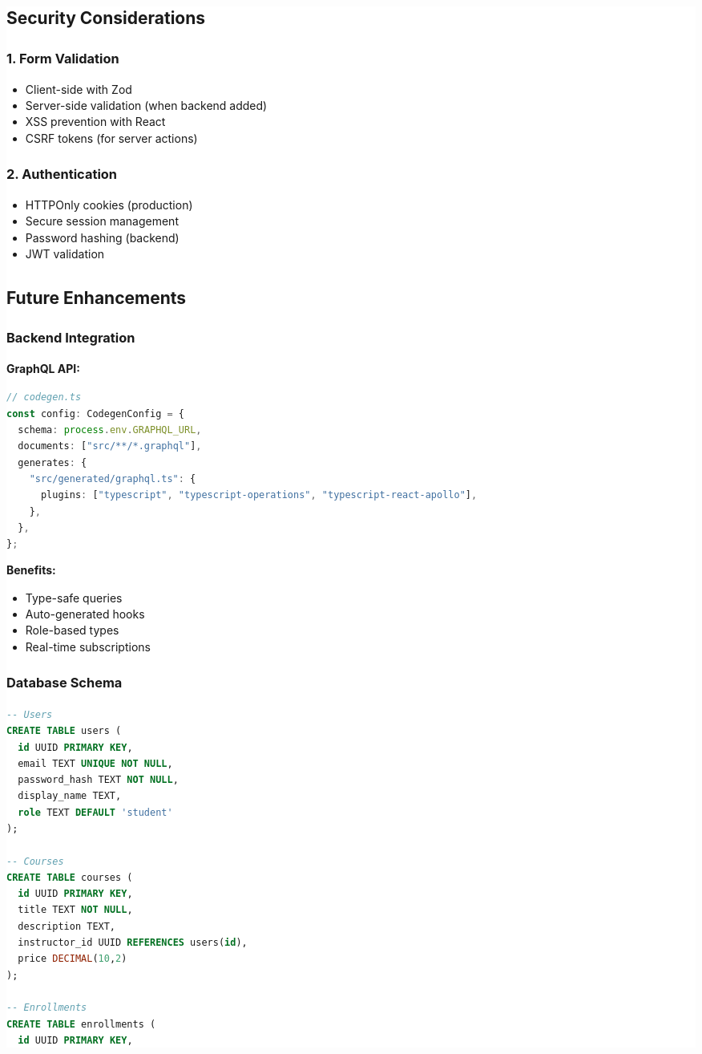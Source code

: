 ## Security Considerations

### 1. Form Validation

- Client-side with Zod
- Server-side validation (when backend added)
- XSS prevention with React
- CSRF tokens (for server actions)

### 2. Authentication

- HTTPOnly cookies (production)
- Secure session management
- Password hashing (backend)
- JWT validation

## Future Enhancements

### Backend Integration

**GraphQL API:**
```typescript
// codegen.ts
const config: CodegenConfig = {
  schema: process.env.GRAPHQL_URL,
  documents: ["src/**/*.graphql"],
  generates: {
    "src/generated/graphql.ts": {
      plugins: ["typescript", "typescript-operations", "typescript-react-apollo"],
    },
  },
};
```

**Benefits:**
- Type-safe queries
- Auto-generated hooks
- Role-based types
- Real-time subscriptions

### Database Schema

```sql
-- Users
CREATE TABLE users (
  id UUID PRIMARY KEY,
  email TEXT UNIQUE NOT NULL,
  password_hash TEXT NOT NULL,
  display_name TEXT,
  role TEXT DEFAULT 'student'
);

-- Courses
CREATE TABLE courses (
  id UUID PRIMARY KEY,
  title TEXT NOT NULL,
  description TEXT,
  instructor_id UUID REFERENCES users(id),
  price DECIMAL(10,2)
);

-- Enrollments
CREATE TABLE enrollments (
  id UUID PRIMARY KEY,
```